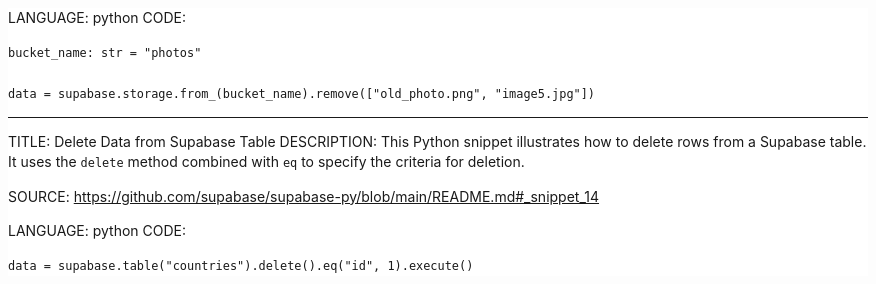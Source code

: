 LANGUAGE: python
CODE:
```
bucket_name: str = "photos"

data = supabase.storage.from_(bucket_name).remove(["old_photo.png", "image5.jpg"])
```

--------------------------------

TITLE: Delete Data from Supabase Table
DESCRIPTION: This Python snippet illustrates how to delete rows from a Supabase table. It uses the `delete` method combined with `eq` to specify the criteria for deletion.

SOURCE: https://github.com/supabase/supabase-py/blob/main/README.md#_snippet_14

LANGUAGE: python
CODE:
```
data = supabase.table("countries").delete().eq("id", 1).execute()
```